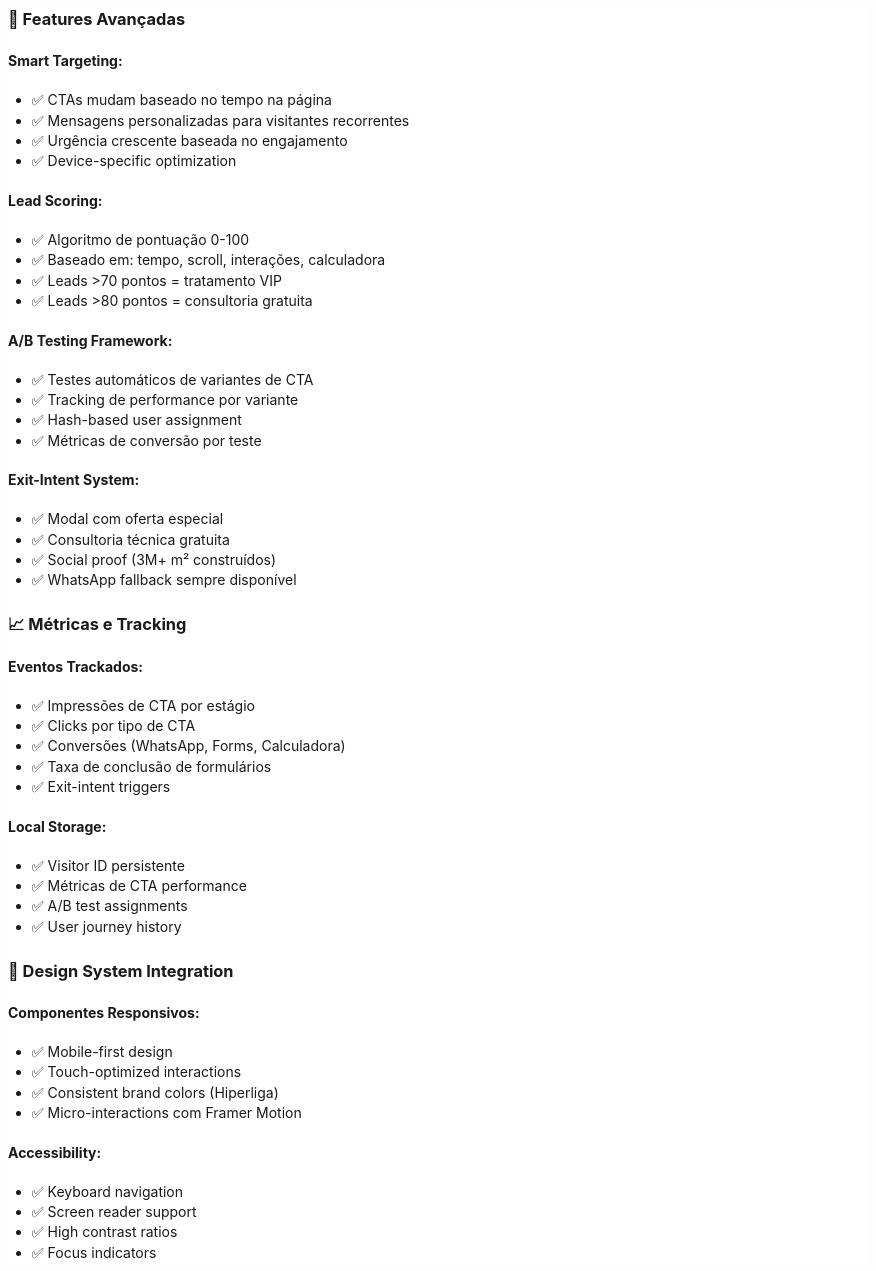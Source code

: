 ### 🚀 Features Avançadas

#### Smart Targeting:
- ✅ CTAs mudam baseado no tempo na página
- ✅ Mensagens personalizadas para visitantes recorrentes
- ✅ Urgência crescente baseada no engajamento
- ✅ Device-specific optimization

#### Lead Scoring:
- ✅ Algoritmo de pontuação 0-100
- ✅ Baseado em: tempo, scroll, interações, calculadora
- ✅ Leads >70 pontos = tratamento VIP
- ✅ Leads >80 pontos = consultoria gratuita

#### A/B Testing Framework:
- ✅ Testes automáticos de variantes de CTA
- ✅ Tracking de performance por variante
- ✅ Hash-based user assignment
- ✅ Métricas de conversão por teste

#### Exit-Intent System:
- ✅ Modal com oferta especial
- ✅ Consultoria técnica gratuita
- ✅ Social proof (3M+ m² construídos)
- ✅ WhatsApp fallback sempre disponível

### 📈 Métricas e Tracking

#### Eventos Trackados:
- ✅ Impressões de CTA por estágio
- ✅ Clicks por tipo de CTA
- ✅ Conversões (WhatsApp, Forms, Calculadora)
- ✅ Taxa de conclusão de formulários
- ✅ Exit-intent triggers

#### Local Storage:
- ✅ Visitor ID persistente
- ✅ Métricas de CTA performance
- ✅ A/B test assignments
- ✅ User journey history

### 🎨 Design System Integration

#### Componentes Responsivos:
- ✅ Mobile-first design
- ✅ Touch-optimized interactions
- ✅ Consistent brand colors (Hiperliga)
- ✅ Micro-interactions com Framer Motion

#### Accessibility:
- ✅ Keyboard navigation
- ✅ Screen reader support
- ✅ High contrast ratios
- ✅ Focus indicators
